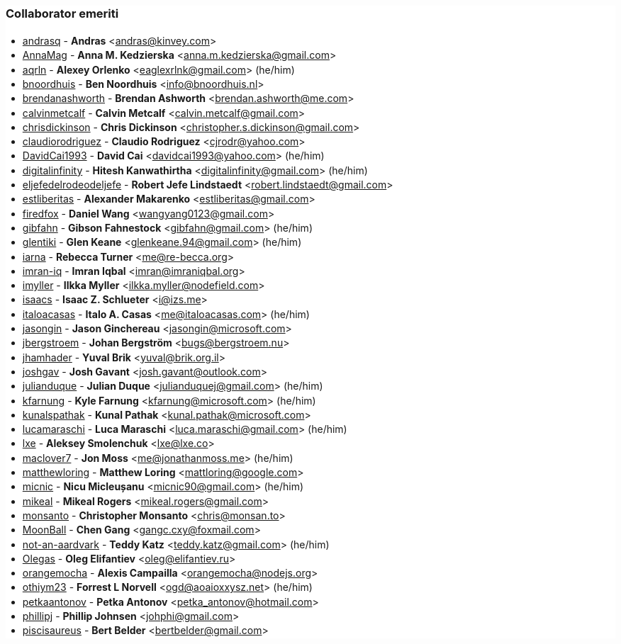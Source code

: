 ### Collaborator emeriti

* [andrasq](https://github.com/andrasq) - **Andras** &lt;andras@kinvey.com&gt;
* [AnnaMag](https://github.com/AnnaMag) - **Anna M. Kedzierska** &lt;anna.m.kedzierska@gmail.com&gt;
* [aqrln](https://github.com/aqrln) - **Alexey Orlenko** &lt;eaglexrlnk@gmail.com&gt; (he/him)
* [bnoordhuis](https://github.com/bnoordhuis) - **Ben Noordhuis** &lt;info@bnoordhuis.nl&gt;
* [brendanashworth](https://github.com/brendanashworth) - **Brendan Ashworth** &lt;brendan.ashworth@me.com&gt;
* [calvinmetcalf](https://github.com/calvinmetcalf) - **Calvin Metcalf** &lt;calvin.metcalf@gmail.com&gt;
* [chrisdickinson](https://github.com/chrisdickinson) - **Chris Dickinson** &lt;christopher.s.dickinson@gmail.com&gt;
* [claudiorodriguez](https://github.com/claudiorodriguez) - **Claudio Rodriguez** &lt;cjrodr@yahoo.com&gt;
* [DavidCai1993](https://github.com/DavidCai1993) - **David Cai** &lt;davidcai1993@yahoo.com&gt; (he/him)
* [digitalinfinity](https://github.com/digitalinfinity) - **Hitesh Kanwathirtha** &lt;digitalinfinity@gmail.com&gt; (he/him)
* [eljefedelrodeodeljefe](https://github.com/eljefedelrodeodeljefe) - **Robert Jefe Lindstaedt** &lt;robert.lindstaedt@gmail.com&gt;
* [estliberitas](https://github.com/estliberitas) - **Alexander Makarenko** &lt;estliberitas@gmail.com&gt;
* [firedfox](https://github.com/firedfox) - **Daniel Wang** &lt;wangyang0123@gmail.com&gt;
* [gibfahn](https://github.com/gibfahn) - **Gibson Fahnestock** &lt;gibfahn@gmail.com&gt; (he/him)
* [glentiki](https://github.com/glentiki) - **Glen Keane** &lt;glenkeane.94@gmail.com&gt; (he/him)
* [iarna](https://github.com/iarna) - **Rebecca Turner** &lt;me@re-becca.org&gt;
* [imran-iq](https://github.com/imran-iq) - **Imran Iqbal** &lt;imran@imraniqbal.org&gt;
* [imyller](https://github.com/imyller) - **Ilkka Myller** &lt;ilkka.myller@nodefield.com&gt;
* [isaacs](https://github.com/isaacs) - **Isaac Z. Schlueter** &lt;i@izs.me&gt;
* [italoacasas](https://github.com/italoacasas) - **Italo A. Casas** &lt;me@italoacasas.com&gt; (he/him)
* [jasongin](https://github.com/jasongin) - **Jason Ginchereau** &lt;jasongin@microsoft.com&gt;
* [jbergstroem](https://github.com/jbergstroem) - **Johan Bergström** &lt;bugs@bergstroem.nu&gt;
* [jhamhader](https://github.com/jhamhader) - **Yuval Brik** &lt;yuval@brik.org.il&gt;
* [joshgav](https://github.com/joshgav) - **Josh Gavant** &lt;josh.gavant@outlook.com&gt;
* [julianduque](https://github.com/julianduque) - **Julian Duque** &lt;julianduquej@gmail.com&gt; (he/him)
* [kfarnung](https://github.com/kfarnung) - **Kyle Farnung** &lt;kfarnung@microsoft.com&gt; (he/him)
* [kunalspathak](https://github.com/kunalspathak) - **Kunal Pathak** &lt;kunal.pathak@microsoft.com&gt;
* [lucamaraschi](https://github.com/lucamaraschi) - **Luca Maraschi** &lt;luca.maraschi@gmail.com&gt; (he/him)
* [lxe](https://github.com/lxe) - **Aleksey Smolenchuk** &lt;lxe@lxe.co&gt;
* [maclover7](https://github.com/maclover7) - **Jon Moss** &lt;me@jonathanmoss.me&gt; (he/him)
* [matthewloring](https://github.com/matthewloring) - **Matthew Loring** &lt;mattloring@google.com&gt;
* [micnic](https://github.com/micnic) - **Nicu Micleușanu** &lt;micnic90@gmail.com&gt; (he/him)
* [mikeal](https://github.com/mikeal) - **Mikeal Rogers** &lt;mikeal.rogers@gmail.com&gt;
* [monsanto](https://github.com/monsanto) - **Christopher Monsanto** &lt;chris@monsan.to&gt;
* [MoonBall](https://github.com/MoonBall) - **Chen Gang** &lt;gangc.cxy@foxmail.com&gt;
* [not-an-aardvark](https://github.com/not-an-aardvark) - **Teddy Katz** &lt;teddy.katz@gmail.com&gt; (he/him)
* [Olegas](https://github.com/Olegas) - **Oleg Elifantiev** &lt;oleg@elifantiev.ru&gt;
* [orangemocha](https://github.com/orangemocha) - **Alexis Campailla** &lt;orangemocha@nodejs.org&gt;
* [othiym23](https://github.com/othiym23) - **Forrest L Norvell** &lt;ogd@aoaioxxysz.net&gt; (he/him)
* [petkaantonov](https://github.com/petkaantonov) - **Petka Antonov** &lt;petka_antonov@hotmail.com&gt;
* [phillipj](https://github.com/phillipj) - **Phillip Johnsen** &lt;johphi@gmail.com&gt;
* [piscisaureus](https://github.com/piscisaureus) - **Bert Belder** &lt;bertbelder@gmail.com&gt;